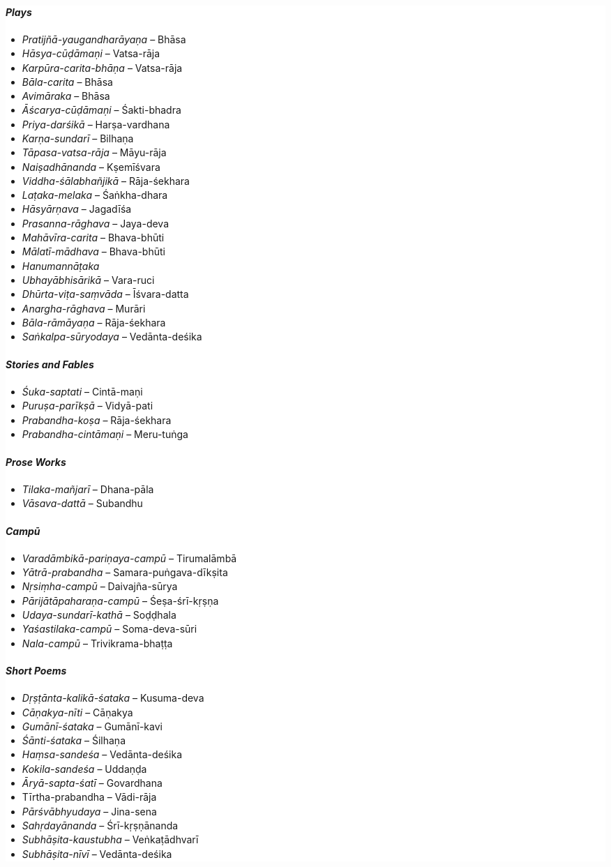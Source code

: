 #### **_Plays_**

- _Pratijñā-yaugandharāyaṇa_ – Bhāsa
- _Hāsya-cūḍāmaṇi_ – Vatsa-rāja
- _Karpūra-carita-bhāṇa_ – Vatsa-rāja
- _Bāla-carita_ – Bhāsa
- _Avimāraka_ – Bhāsa
- _Āścarya-cūḍāmaṇi_ – Śakti-bhadra
- _Priya-darśikā_ – Harṣa-vardhana
- _Karṇa-sundarī_ – Bilhaṇa
- _Tāpasa-vatsa-rāja_ – Māyu-rāja
- _Naiṣadhānanda_ – Kṣemīśvara
- _Viddha-śālabhañjikā_ – Rāja-śekhara
- _Laṭaka-melaka_ – Śaṅkha-dhara
- _Hāsyārṇava_ – Jagadīśa
- _Prasanna-rāghava_ – Jaya-deva
- _Mahāvīra-carita_ – Bhava-bhūti
- _Mālatī-mādhava_ – Bhava-bhūti
- _Hanumannāṭaka_
- _Ubhayābhisārikā_ – Vara-ruci
- _Dhūrta-viṭa-saṃvāda_ – Īśvara-datta
- _Anargha-rāghava_ – Murāri
- _Bāla-rāmāyaṇa_ – Rāja-śekhara
- _Saṅkalpa-sūryodaya_ – Vedānta-deśika

#### **_Stories and Fables_**

- _Śuka-saptati_ – Cintā-maṇi
- _Puruṣa-parīkṣā_ – Vidyā-pati
- _Prabandha-koṣa_ – Rāja-śekhara
- _Prabandha-cintāmaṇi_ – Meru-tuṅga

#### **_Prose Works_**

- _Tilaka-mañjarī_ – Dhana-pāla
- _Vāsava-dattā_ – Subandhu

#### **_Campū_**

- _Varadāmbikā-pariṇaya-campū_ – Tirumalāmbā
- _Yātrā-prabandha_ – Samara-puṅgava-dīkṣita
- _Nṛsiṃha-campū_ – Daivajña-sūrya
- _Pārijātāpaharaṇa-campū_ – Śeṣa-śrī-kṛṣṇa
- _Udaya-sundarī-kathā_ – Soḍḍhala
- _Yaśastilaka-campū_ – Soma-deva-sūri
- _Nala-campū_ – Trivikrama-bhaṭṭa

#### **_Short Poems_**

- _Dṛṣṭānta-kalikā-śataka_ – Kusuma-deva
- _Cāṇakya-nīti_ – Cāṇakya
- _Gumānī-śataka_ – Gumānī-kavi
- _Śānti-śataka_ – Śilhaṇa
- _Haṃsa-sandeśa_ – Vedānta-deśika
- _Kokila-sandeśa_ – Uddaṇḍa
- _Āryā-sapta-śatī_ – Govardhana
- Tīrtha-prabandha – Vādi-rāja
- _Pārśvābhyudaya_ – Jina-sena
- _Sahṛdayānanda_ – Śrī-kṛṣṇānanda
- _Subhāṣita-kaustubha_ – Veṅkaṭādhvarī
- _Subhāṣita-nīvī_ – Vedānta-deśika
